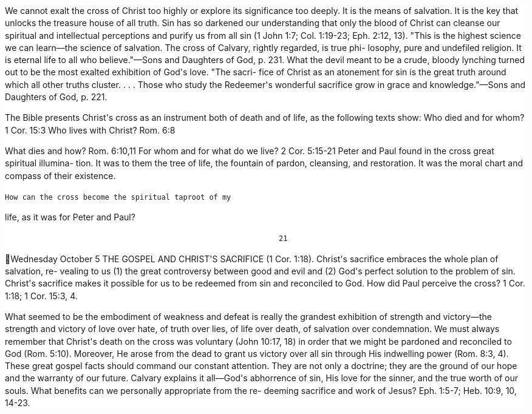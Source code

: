    We cannot exalt the cross of Christ too highly or explore its
significance too deeply. It is the means of salvation. It is the
key that unlocks the treasure house of all truth. Sin has so
darkened our understanding that only the blood of Christ can
cleanse our spiritual and intellectual perceptions and purify us
from all sin (1 John 1:7; Col. 1:19-23; Eph. 2:12, 13).
   "This is the highest science we can learn—the science of
salvation. The cross of Calvary, rightly regarded, is true phi-
losophy, pure and undefiled religion. It is eternal life to all
who believe."—Sons and Daughters of God, p. 231.
   What the devil meant to be a crude, bloody lynching turned
out to be the most exalted exhibition of God's love. "The sacri-
fice of Christ as an atonement for sin is the great truth around
which all other truths cluster. . . . Those who study the Redeemer's
wonderful sacrifice grow in grace and knowledge."—Sons and
Daughters of God, p. 221.

  The Bible presents Christ's cross as an instrument both of
death and of life, as the following texts show:
Who died and for whom? 1 Cor. 15:3
Who lives with Christ? Rom. 6:8

What dies and how? Rom. 6:10,11
For whom and for what do we live? 2 Cor. 5:15-21
   Peter and Paul found in the cross great spiritual illumina-
tion. It was to them the tree of life, the fountain of pardon,
cleansing, and restoration. It was the moral chart and compass
of their existence.


    How can the cross become the spiritual taproot of my
 life, as it was for Peter and Paul?

                                                                   21
Wednesday                                          October 5
THE GOSPEL AND CHRIST'S SACRIFICE (1 Cor. 1:18).
   Christ's sacrifice embraces the whole plan of salvation, re-
vealing to us (1) the great controversy between good and evil
and (2) God's perfect solution to the problem of sin. Christ's
sacrifice makes it possible for us to be redeemed from sin and
reconciled to God.
     How did Paul perceive the cross? 1 Cor. 1:18; 1 Cor. 15:3, 4.

   What seemed to be the embodiment of weakness and defeat
is really the grandest exhibition of strength and victory—the
strength and victory of love over hate, of truth over lies, of life
over death, of salvation over condemnation. We must always
remember that Christ's death on the cross was voluntary (John
10:17, 18) in order that we might be pardoned and reconciled
to God (Rom. 5:10). Moreover, He arose from the dead to grant
us victory over all sin through His indwelling power (Rom.
8:3, 4). These great gospel facts should command our constant
attention. They are not only a doctrine; they are the ground of
our hope and the warranty of our future. Calvary explains it
all—God's abhorrence of sin, His love for the sinner, and the
true worth of our souls.
   What benefits can we personally appropriate from the re-
deeming sacrifice and work of Jesus? Eph. 1:5-7; Heb. 10:9,
10, 14-23.
